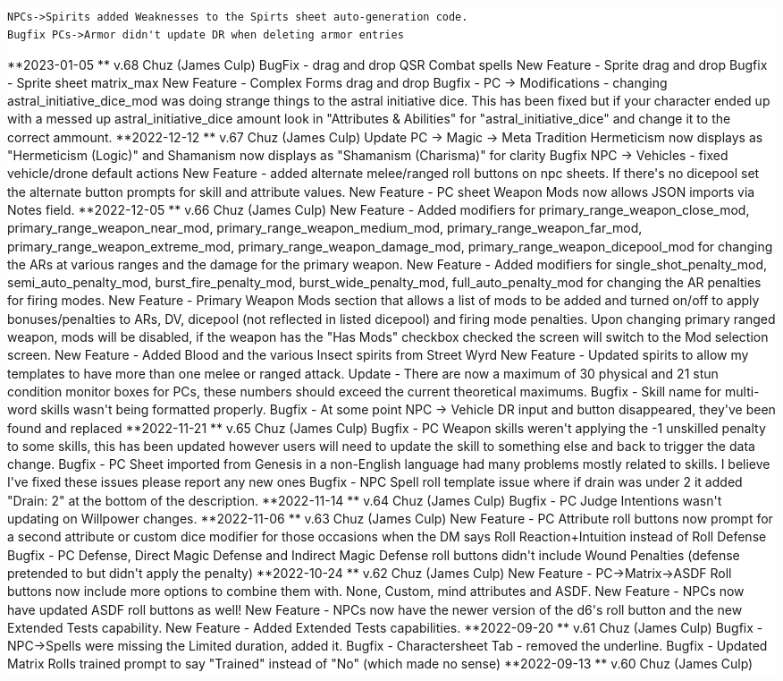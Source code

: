 	NPCs->Spirits added Weaknesses to the Spirts sheet auto-generation code.
	Bugfix PCs->Armor didn't update DR when deleting armor entries
**2023-01-05 ** v.68 Chuz (James Culp)
	BugFix - drag and drop QSR Combat spells
	New Feature - Sprite drag and drop
	Bugfix - Sprite sheet matrix_max
	New Feature - Complex Forms drag and drop
	Bugfix - PC -> Modifications - changing astral_initiative_dice_mod was doing strange things to the astral initiative dice.  This has been fixed but if your character ended up with a messed up astral_initiative_dice amount look in "Attributes & Abilities" for "astral_initiative_dice" and change it to the correct ammount.
**2022-12-12 ** v.67 Chuz (James Culp)
	Update PC -> Magic -> Meta Tradition Hermeticism now displays as "Hermeticism (Logic)" and Shamanism now displays as "Shamanism (Charisma)" for clarity
	Bugfix NPC -> Vehicles - fixed vehicle/drone default actions
	New Feature - added alternate melee/ranged roll buttons on npc sheets.  If there's no dicepool set the alternate button prompts for skill and attribute values.
	New Feature - PC sheet Weapon Mods now allows JSON imports via Notes field.
**2022-12-05 ** v.66 Chuz (James Culp)
	New Feature - Added modifiers for primary_range_weapon_close_mod, primary_range_weapon_near_mod, primary_range_weapon_medium_mod, primary_range_weapon_far_mod, primary_range_weapon_extreme_mod, primary_range_weapon_damage_mod, primary_range_weapon_dicepool_mod for changing the ARs at various ranges and the damage for the primary weapon.
	New Feature - Added modifiers for single_shot_penalty_mod, semi_auto_penalty_mod, burst_fire_penalty_mod, burst_wide_penalty_mod, full_auto_penalty_mod for changing the AR penalties for firing modes.
	New Feature - Primary Weapon Mods section that allows a list of mods to be added and turned on/off to apply bonuses/penalties to ARs, DV, dicepool (not reflected in listed dicepool) and firing mode penalties. Upon changing primary ranged weapon, mods will be disabled, if the weapon has the "Has Mods" checkbox checked the screen will switch to the Mod selection screen.
	New Feature - Added Blood and the various Insect spirits from Street Wyrd
	New Feature - Updated spirits to allow my templates to have more than one melee or ranged attack.
	Update - There are now a maximum of 30 physical and 21 stun condition monitor boxes for PCs, these numbers should exceed the current theoretical maximums.
	Bugfix - Skill name for multi-word skills wasn't being formatted properly.
	Bugfix - At some point NPC -> Vehicle DR input and button disappeared, they've been found and replaced
**2022-11-21 ** v.65 Chuz (James Culp)
	Bugfix - PC Weapon skills weren't applying the -1 unskilled penalty to some skills, this has been updated however users will need to update the skill to something else and back to trigger the data change.
	Bugfix - PC Sheet imported from Genesis in a non-English language had many problems mostly related to skills.  I believe I've fixed these issues please report any new ones
	Bugfix - NPC Spell roll template issue where if drain was under 2 it added "Drain: 2" at the bottom of the description.
**2022-11-14 ** v.64 Chuz (James Culp)
	Bugfix - PC Judge Intentions wasn't updating on Willpower changes.
**2022-11-06 ** v.63 Chuz (James Culp)
	New Feature - PC Attribute roll buttons now prompt for a second attribute or custom dice modifier for those occasions when the DM says Roll Reaction+Intuition instead of Roll Defense
	Bugfix - PC Defense, Direct Magic Defense and Indirect Magic Defense roll buttons didn't include Wound Penalties (defense pretended to but didn't apply the penalty)
**2022-10-24 ** v.62 Chuz (James Culp)
	New Feature - PC->Matrix->ASDF Roll buttons now include more options to combine them with.  None, Custom, mind attributes and ASDF.
	New Feature - NPCs now have updated ASDF roll buttons as well!
	New Feature - NPCs now have the newer version of the d6's roll button and the new Extended Tests capability.
	New Feature - Added Extended Tests capabilities.
**2022-09-20 ** v.61 Chuz (James Culp)
	Bugfix - NPC->Spells were missing the Limited duration, added it.
	Bugfix - Charactersheet Tab - removed the underline.
	Bugfix - Updated Matrix Rolls trained prompt to say "Trained" instead of "No" (which made no sense)
**2022-09-13 ** v.60 Chuz (James Culp)